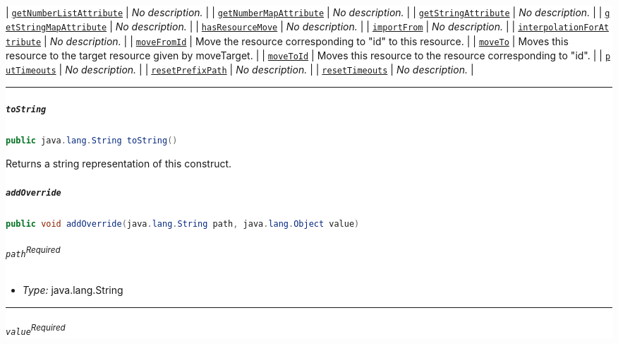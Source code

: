 | <code><a href="#@cdktf/provider-mongodbatlas.pushBasedLogExport.PushBasedLogExport.getNumberListAttribute">getNumberListAttribute</a></code> | *No description.* |
| <code><a href="#@cdktf/provider-mongodbatlas.pushBasedLogExport.PushBasedLogExport.getNumberMapAttribute">getNumberMapAttribute</a></code> | *No description.* |
| <code><a href="#@cdktf/provider-mongodbatlas.pushBasedLogExport.PushBasedLogExport.getStringAttribute">getStringAttribute</a></code> | *No description.* |
| <code><a href="#@cdktf/provider-mongodbatlas.pushBasedLogExport.PushBasedLogExport.getStringMapAttribute">getStringMapAttribute</a></code> | *No description.* |
| <code><a href="#@cdktf/provider-mongodbatlas.pushBasedLogExport.PushBasedLogExport.hasResourceMove">hasResourceMove</a></code> | *No description.* |
| <code><a href="#@cdktf/provider-mongodbatlas.pushBasedLogExport.PushBasedLogExport.importFrom">importFrom</a></code> | *No description.* |
| <code><a href="#@cdktf/provider-mongodbatlas.pushBasedLogExport.PushBasedLogExport.interpolationForAttribute">interpolationForAttribute</a></code> | *No description.* |
| <code><a href="#@cdktf/provider-mongodbatlas.pushBasedLogExport.PushBasedLogExport.moveFromId">moveFromId</a></code> | Move the resource corresponding to "id" to this resource. |
| <code><a href="#@cdktf/provider-mongodbatlas.pushBasedLogExport.PushBasedLogExport.moveTo">moveTo</a></code> | Moves this resource to the target resource given by moveTarget. |
| <code><a href="#@cdktf/provider-mongodbatlas.pushBasedLogExport.PushBasedLogExport.moveToId">moveToId</a></code> | Moves this resource to the resource corresponding to "id". |
| <code><a href="#@cdktf/provider-mongodbatlas.pushBasedLogExport.PushBasedLogExport.putTimeouts">putTimeouts</a></code> | *No description.* |
| <code><a href="#@cdktf/provider-mongodbatlas.pushBasedLogExport.PushBasedLogExport.resetPrefixPath">resetPrefixPath</a></code> | *No description.* |
| <code><a href="#@cdktf/provider-mongodbatlas.pushBasedLogExport.PushBasedLogExport.resetTimeouts">resetTimeouts</a></code> | *No description.* |

---

##### `toString` <a name="toString" id="@cdktf/provider-mongodbatlas.pushBasedLogExport.PushBasedLogExport.toString"></a>

```java
public java.lang.String toString()
```

Returns a string representation of this construct.

##### `addOverride` <a name="addOverride" id="@cdktf/provider-mongodbatlas.pushBasedLogExport.PushBasedLogExport.addOverride"></a>

```java
public void addOverride(java.lang.String path, java.lang.Object value)
```

###### `path`<sup>Required</sup> <a name="path" id="@cdktf/provider-mongodbatlas.pushBasedLogExport.PushBasedLogExport.addOverride.parameter.path"></a>

- *Type:* java.lang.String

---

###### `value`<sup>Required</sup> <a name="value" id="@cdktf/provider-mongodbatlas.pushBasedLogExport.PushBasedLogExport.addOverride.parameter.value"></a>
